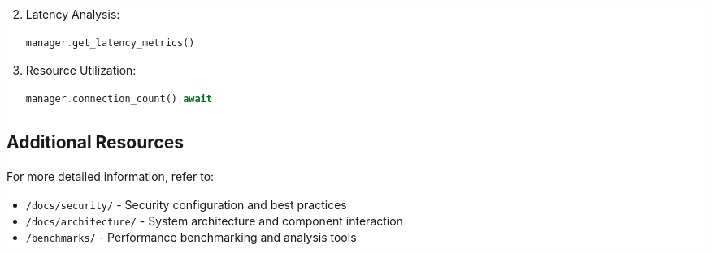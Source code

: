 2. Latency Analysis:
   ```rust
   manager.get_latency_metrics()
   ```

3. Resource Utilization:
   ```rust
   manager.connection_count().await
   ```

## Additional Resources

For more detailed information, refer to:
- `/docs/security/` - Security configuration and best practices
- `/docs/architecture/` - System architecture and component interaction
- `/benchmarks/` - Performance benchmarking and analysis tools